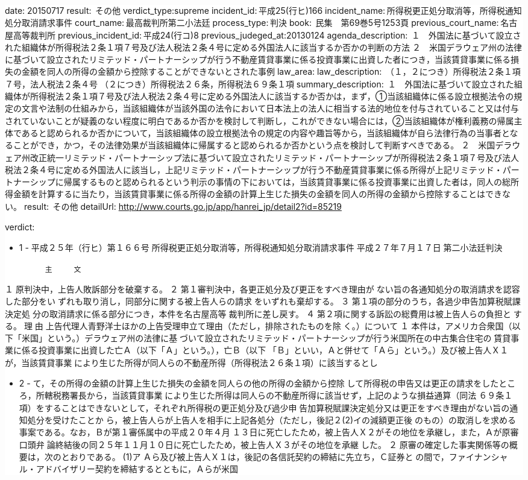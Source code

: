 
date: 20150717
result:  その他
verdict_type:supreme
incident_id: 平成25(行ヒ)166
incident_name: 所得税更正処分取消等，所得税通知処分取消請求事件
court_name: 最高裁判所第二小法廷
process_type: 判決
book:  民集　第69巻5号1253頁
previous_court_name: 名古屋高等裁判所
previous_incident_id: 平成24(行コ)8
previous_judeged_at:20130124
agenda_description:  １　外国法に基づいて設立された組織体が所得税法２条１項７号及び法人税法２条４号に定める外国法人に該当するか否かの判断の方法 ２　米国デラウェア州の法律に基づいて設立されたリミテッド・パートナーシップが行う不動産賃貸事業に係る投資事業に出資した者につき，当該賃貸事業に係る損失の金額を同人の所得の金額から控除することができないとされた事例
law_area: 
law_description:  （１，２につき）所得税法２条１項７号，法人税法２条４号 （２につき）所得税法２６条，所得税法６９条１項
summary_description:  １　外国法に基づいて設立された組織体が所得税法２条１項７号及び法人税法２条４号に定める外国法人に該当するか否かは，まず，①当該組織体に係る設立根拠法令の規定の文言や法制の仕組みから，当該組織体が当該外国の法令において日本法上の法人に相当する法的地位を付与されていること又は付与されていないことが疑義のない程度に明白であるか否かを検討して判断し，これができない場合には，②当該組織体が権利義務の帰属主体であると認められるか否かについて，当該組織体の設立根拠法令の規定の内容や趣旨等から，当該組織体が自ら法律行為の当事者となることができ，かつ，その法律効果が当該組織体に帰属すると認められるか否かという点を検討して判断すべきである。 ２　米国デラウェア州改正統一リミテッド・パートナーシップ法に基づいて設立されたリミテッド・パートナーシップが所得税法２条１項７号及び法人税法２条４号に定める外国法人に該当し，上記リミテッド・パートナーシップが行う不動産賃貸事業に係る所得が上記リミテッド・パートナーシップに帰属するものと認められるという判示の事情の下においては，当該賃貸事業に係る投資事業に出資した者は，同人の総所得金額を計算するに当たり，当該賃貸事業に係る所得の金額の計算上生じた損失の金額を同人の所得の金額から控除することはできない。
result:  その他
detailUrl: http://www.courts.go.jp/app/hanrei_jp/detail2?id=85219

verdict:

- 1 - 
平成２５年（行ヒ）第１６６号 
所得税更正処分取消等，所得税通知処分取消請求事件 
平成２７年７月１７日 第二小法廷判決 
 
            主     文 
１ 原判決中，上告人敗訴部分を破棄する。 
２  第１審判決中，各更正処分及び更正をすべき理由が
ない旨の各通知処分の取消請求を認容した部分をい
ずれも取り消し，同部分に関する被上告人らの請求
をいずれも棄却する。 
３ 第１項の部分のうち，各過少申告加算税賦課決定処
分の取消請求に係る部分につき，本件を名古屋高等
裁判所に差し戻す。 
４ 第２項に関する訴訟の総費用は被上告人らの負担と
する。 
            理     由 
 上告代理人青野洋士ほかの上告受理申立て理由（ただし，排除されたものを除
く。）について 
 １ 本件は，アメリカ合衆国（以下「米国」という。）デラウェア州の法律に基
づいて設立されたリミテッド・パートナーシップが行う米国所在の中古集合住宅の
賃貸事業に係る投資事業に出資した亡Ａ（以下「Ａ」という。），亡Ｂ（以下
「Ｂ」といい，Ａと併せて「Ａら」という。）及び被上告人Ｘ１が，当該賃貸事業
により生じた所得が同人らの不動産所得（所得税法２６条１項）に該当するとし
- 2 - 
て，その所得の金額の計算上生じた損失の金額を同人らの他の所得の金額から控除
して所得税の申告又は更正の請求をしたところ，所轄税務署長から，当該賃貸事業
により生じた所得は同人らの不動産所得に該当せず，上記のような損益通算（同法
６９条１項）をすることはできないとして，それぞれ所得税の更正処分及び過少申
告加算税賦課決定処分又は更正をすべき理由がない旨の通知処分を受けたことか
ら，被上告人らが上告人を相手に上記各処分（ただし，後記２(2)イの減額更正後
のもの）の取消しを求める事案である。なお，Ｂが第１審係属中の平成２０年４月
１３日に死亡したため，被上告人Ｘ２がその地位を承継し，また，Ａが原審口頭弁
論終結後の同２５年１１月１０日に死亡したため，被上告人Ｘ３がその地位を承継
した。 
 ２ 原審の確定した事実関係等の概要は，次のとおりである。 
 (1)ア Ａら及び被上告人Ｘ１は，後記の各信託契約の締結に先立ち，Ｃ証券と
の間で，ファイナンシャル・アドバイザリー契約を締結するとともに，Ａらが米国
